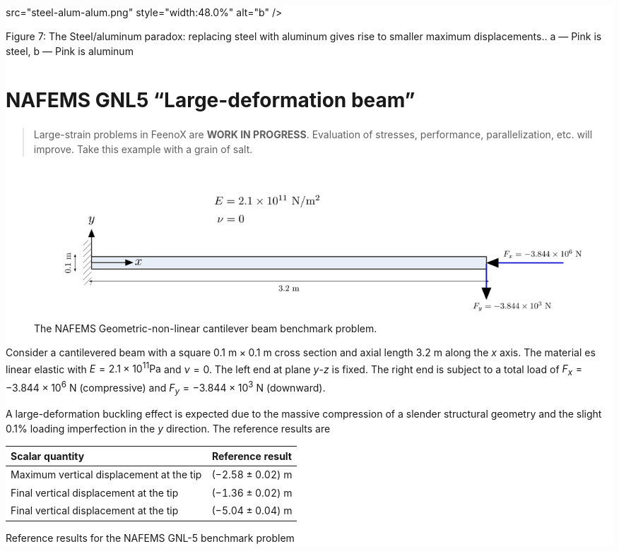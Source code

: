 src="steel-alum-alum.png" style="width:48.0%" alt="b" /></p>
<figcaption><p>Figure 7: The Steel/aluminum paradox: replacing steel
with aluminum gives rise to smaller maximum displacements.. a — Pink is
steel, b — Pink is aluminum</p></figcaption>
</figure>

# NAFEMS GNL5 “Large-deformation beam”

> Large-strain problems in FeenoX are **WORK IN PROGRESS**. Evaluation
> of stresses, performance, parallelization, etc. will improve. Take
> this example with a grain of salt.

<figure>
<img src="nafems-gnl-cantilever-problem.svg" style="width:100.0%"
alt="The NAFEMS Geometric-non-linear cantilever beam benchmark problem." />
<figcaption aria-hidden="true">The NAFEMS Geometric-non-linear
cantilever beam benchmark problem.</figcaption>
</figure>

Consider a cantilevered beam with a square
$`0.1~\text{m} \times 0.1~\text{m}`$ cross section and axial length
$`3.2~\text{m}`$ along the $`x`$ axis. The material es linear elastic
with $`E=2.1 \times 10^{11} \text{Pa}`$ and $`\nu=0`$. The left end at
plane $`y`$-$`z`$ is fixed. The right end is subject to a total load of
$`F_x = -3.844 \times 10^6~\text{N}`$ (compressive) and
$`F_y = -3.844 \times 10^3~\text{N}`$ (downward).

A large-deformation buckling effect is expected due to the massive
compression of a slender structural geometry and the slight $`0.1\%`$
loading imperfection in the $`y`$ direction. The reference results are

| Scalar quantity                          |       Reference result        |
|:-----------------------------------------|:-----------------------------:|
| Maximum vertical displacement at the tip | $`(-2.58 \pm 0.02)~\text{m}`$ |
| Final vertical displacement at the tip   | $`(-1.36 \pm 0.02)~\text{m}`$ |
| Final vertical displacement at the tip   | $`(-5.04 \pm 0.04)~\text{m}`$ |

Reference results for the NAFEMS GNL-5 benchmark problem
